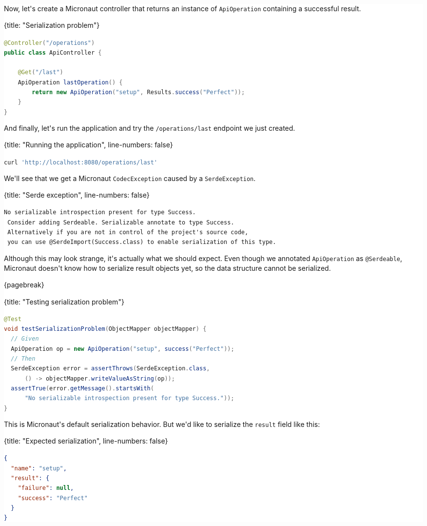 Now, let's create a Micronaut controller that returns an instance of `ApiOperation` containing a successful result.

{title: "Serialization problem"}
```java
@Controller("/operations")
public class ApiController {

    @Get("/last")
    ApiOperation lastOperation() {
        return new ApiOperation("setup", Results.success("Perfect"));
    }
}
```

And finally, let's run the application and try the `/operations/last` endpoint we just created.

{title: "Running the application", line-numbers: false}
```bash
curl 'http://localhost:8080/operations/last'
```

We'll see that we get a Micronaut `CodecException` caused by a `SerdeException`.

{title: "Serde exception", line-numbers: false}
```text
No serializable introspection present for type Success.
 Consider adding Serdeable. Serializable annotate to type Success.
 Alternatively if you are not in control of the project's source code,
 you can use @SerdeImport(Success.class) to enable serialization of this type.
```

Although this may look strange, it's actually what we should expect. Even though we annotated `ApiOperation` as `@Serdeable`, Micronaut doesn't know how to serialize result objects yet, so the data structure cannot be serialized.

{pagebreak}

{title: "Testing serialization problem"}
```java
@Test
void testSerializationProblem(ObjectMapper objectMapper) {
  // Given
  ApiOperation op = new ApiOperation("setup", success("Perfect"));
  // Then
  SerdeException error = assertThrows(SerdeException.class,
      () -> objectMapper.writeValueAsString(op));
  assertTrue(error.getMessage().startsWith(
      "No serializable introspection present for type Success."));
}
```

This is Micronaut's default serialization behavior. But we'd like to serialize the `result` field like this:

{title: "Expected serialization", line-numbers: false}
```json
{
  "name": "setup",
  "result": {
    "failure": null,
    "success": "Perfect"
  }
}
```
